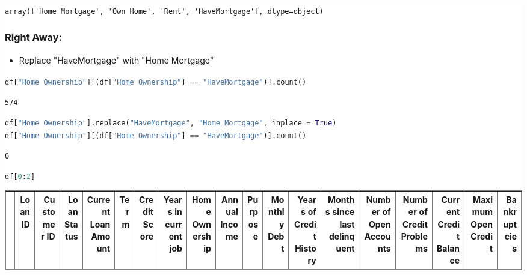    array(['Home Mortgage', 'Own Home', 'Rent', 'HaveMortgage'], dtype=object)



### Right Away:
- Replace "HaveMortgage" with "Home Mortgage"


```python
df["Home Ownership"][(df["Home Ownership"] == "HaveMortgage")].count()
```




    574




```python
df["Home Ownership"].replace("HaveMortgage", "Home Mortgage", inplace = True)
df["Home Ownership"][(df["Home Ownership"] == "HaveMortgage")].count()
```




    0




```python
df[0:2]
```




<div>
<style scoped>
    .dataframe tbody tr th:only-of-type {
        vertical-align: middle;
    }

    .dataframe tbody tr th {
        vertical-align: top;
    }

    .dataframe thead th {
        text-align: right;
    }
</style>
<table border="1" class="dataframe">
  <thead>
    <tr style="text-align: right;">
      <th></th>
      <th>Loan ID</th>
      <th>Customer ID</th>
      <th>Loan Status</th>
      <th>Current Loan Amount</th>
      <th>Term</th>
      <th>Credit Score</th>
      <th>Years in current job</th>
      <th>Home Ownership</th>
      <th>Annual Income</th>
      <th>Purpose</th>
      <th>Monthly Debt</th>
      <th>Years of Credit History</th>
      <th>Months since last delinquent</th>
      <th>Number of Open Accounts</th>
      <th>Number of Credit Problems</th>
      <th>Current Credit Balance</th>
      <th>Maximum Open Credit</th>
      <th>Bankruptcies</th>